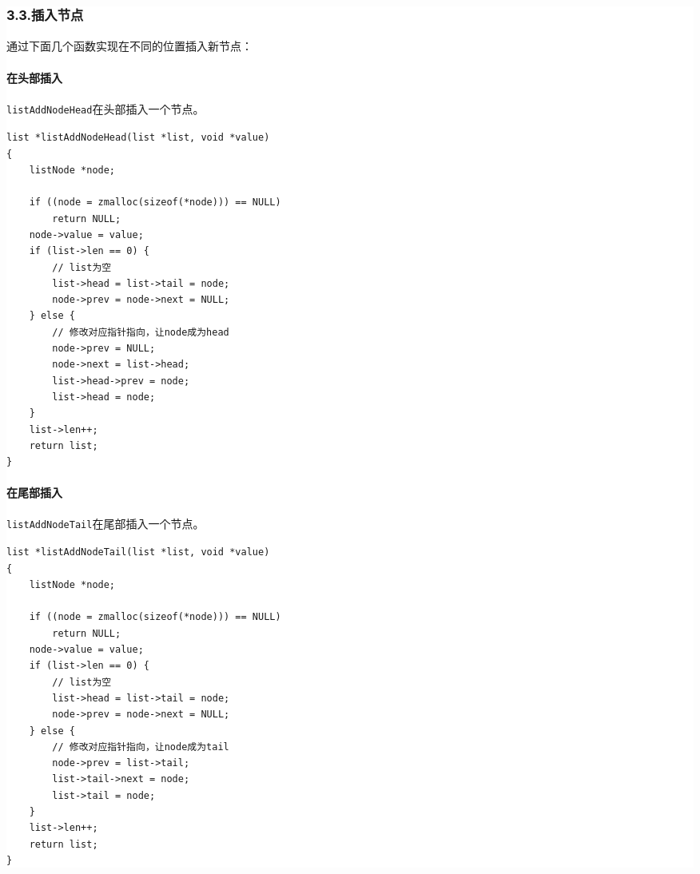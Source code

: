 ### <span id="插入节点">3.3.插入节点</span>
通过下面几个函数实现在不同的位置插入新节点：

#### 在头部插入
`listAddNodeHead`在头部插入一个节点。
```
list *listAddNodeHead(list *list, void *value)
{
    listNode *node;

    if ((node = zmalloc(sizeof(*node))) == NULL)
        return NULL;
    node->value = value;
    if (list->len == 0) {
        // list为空
        list->head = list->tail = node;
        node->prev = node->next = NULL;
    } else {
        // 修改对应指针指向，让node成为head
        node->prev = NULL;
        node->next = list->head;
        list->head->prev = node;
        list->head = node;
    }
    list->len++;
    return list;
}
```

#### 在尾部插入
`listAddNodeTail`在尾部插入一个节点。
```
list *listAddNodeTail(list *list, void *value)
{
    listNode *node;

    if ((node = zmalloc(sizeof(*node))) == NULL)
        return NULL;
    node->value = value;
    if (list->len == 0) {
        // list为空
        list->head = list->tail = node;
        node->prev = node->next = NULL;
    } else {
        // 修改对应指针指向，让node成为tail
        node->prev = list->tail;
        list->tail->next = node;
        list->tail = node;
    }
    list->len++;
    return list;
}
```

